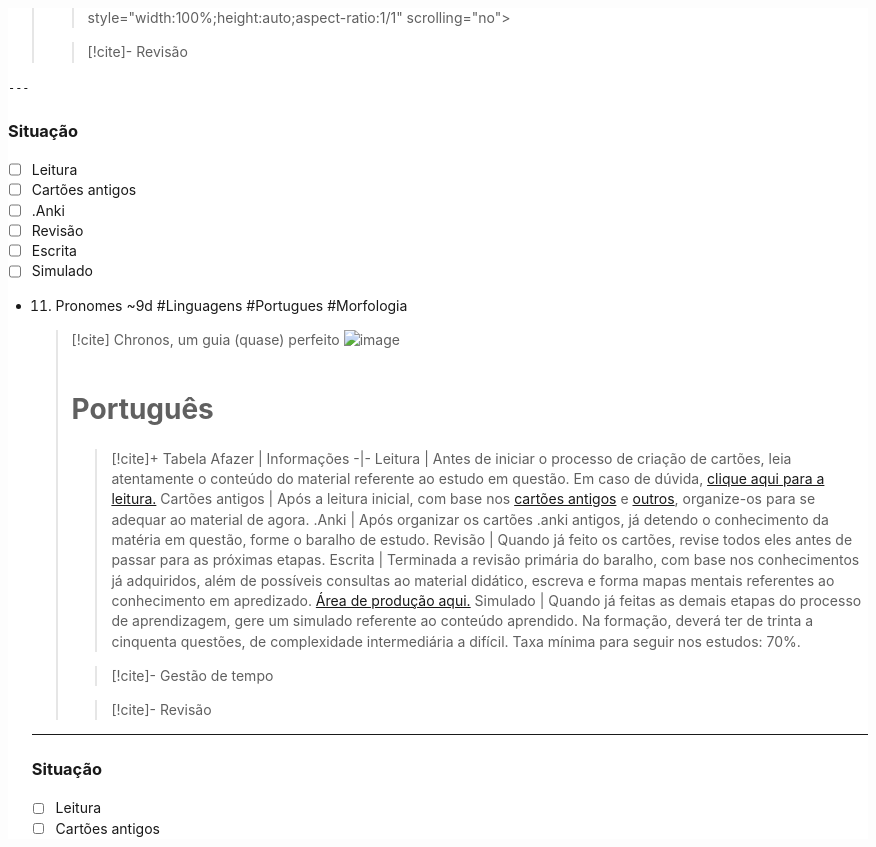   > >  style="width:100%;height:auto;aspect-ratio:1/1"
  > >  scrolling="no">
  > > </iframe>
  >
  > > [!cite]- Revisão
  > > <iframe
  > > src="https://efzevios.github.io/Spork/Matriz%20de%20ciclo%20revisional.html"
  > > style="width:100%;height:auto;aspect-ratio:1/1"
  > > scrolling="no">
  > >   </iframe>
    ---
  ### Situação
  - [ ] Leitura
  - [ ] Cartões antigos
  - [ ] .Anki
  - [ ] Revisão
  - [ ] Escrita
  - [ ] Simulado
- 11. Pronomes ~9d #Linguagens #Portugues #Morfologia  
  > [!cite] Chronos, um guia (quase) perfeito
  > ![image](.attachments/b2fd7590c0525b35c9718d836807c55484cd9317.svg) 
  > # Português
  > >  [!cite]+ Tabela
  > >  Afazer | Informações
  > > -|-
  > > Leitura | Antes de iniciar o processo de criação de cartões, leia atentamente o conteúdo do material referente ao estudo em questão. Em caso de dúvida, [clique aqui para a leitura.](https://drive.google.com/file/d/17LTWxHE8etHwiaEt9PINq2K76PkN-nJp/view?usp=drive_link) 
  > > Cartões antigos | Após a leitura inicial, com base nos [cartões antigos](https://drive.google.com/file/d/1MWFdvyTrmQKXRvekpSjj3xrAzpHaToL5/view?usp=drive_link) e [outros](https://drive.google.com/file/d/1OKaCLuj3YaQAw01ZtyGN4K3lZtaECyom/view?usp=drive_link), organize-os para se adequar ao material de agora.
  > > .Anki | Após organizar os cartões .anki antigos, já detendo o conhecimento da matéria em questão, forme o baralho de estudo.
  > > Revisão | Quando já feito os cartões, revise todos eles antes de passar para as próximas etapas. 
  > > Escrita | Terminada a revisão primária do baralho, com base nos conhecimentos já adquiridos, além de possíveis consultas ao material didático, escreva e forma mapas mentais referentes ao conhecimento em apredizado. [Área de produção aqui.](https://www.noteshub.app/notebooks/github/Efzevios%2FChronos/Se%C3%A7%C3%B5es%2FDisciplinas%2FLinguagens%2FL%C3%ADngua%20Portuguesa%2F11.%20Pronomes) 
  > > Simulado | Quando já feitas as demais etapas do processo de aprendizagem, gere um simulado referente ao conteúdo aprendido. Na formação, deverá ter de trinta a cinquenta questões, de complexidade intermediária a difícil. Taxa mínima para seguir nos estudos: 70%. 
  >
  > > [!cite]- Gestão de tempo
  > > 
  > > <iframe
  > >  src="https://efzevios.github.io/Spork/Porcento_2.html"
  > >  style="width:100%;height:auto;aspect-ratio:1/1"
  > >  scrolling="no">
  > > </iframe>
  >
  > > [!cite]- Revisão
  > > <iframe
  > > src="https://efzevios.github.io/Spork/Matriz%20de%20ciclo%20revisional.html"
  > > style="width:100%;height:auto;aspect-ratio:1/1"
  > > scrolling="no">
  > >   </iframe>
    ---
  ### Situação
  - [ ] Leitura
  - [ ] Cartões antigos